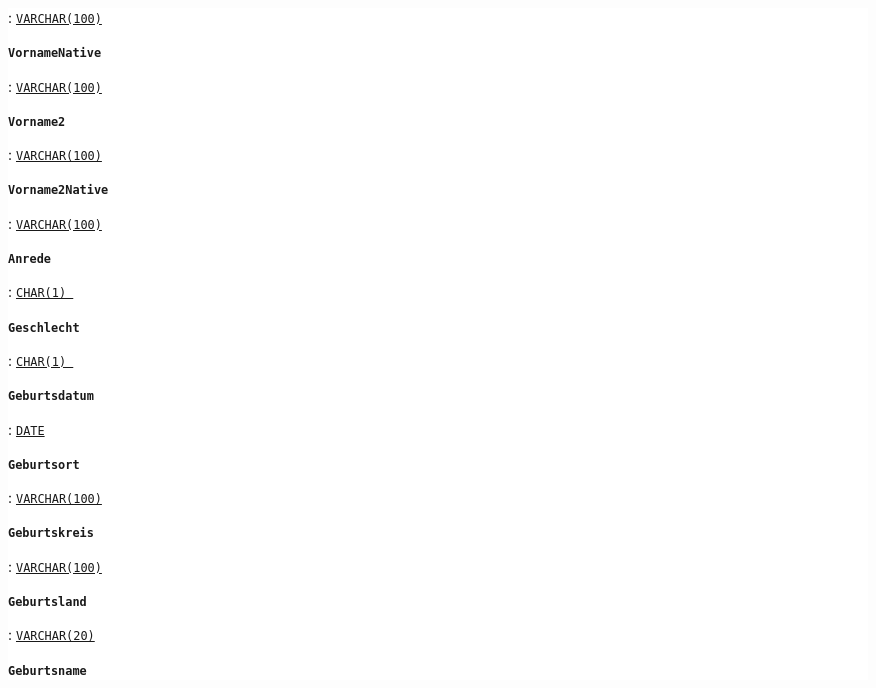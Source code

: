:   [`VARCHAR(100)`](https://firebirdsql.org/file/documentation/html/en/refdocs/fblangref40/firebird-40-language-reference.html#fblangref40-datatypes-chartypes)

    

**`VornameNative`**

:   [`VARCHAR(100)`](https://firebirdsql.org/file/documentation/html/en/refdocs/fblangref40/firebird-40-language-reference.html#fblangref40-datatypes-chartypes)

    

**`Vorname2`**

:   [`VARCHAR(100)`](https://firebirdsql.org/file/documentation/html/en/refdocs/fblangref40/firebird-40-language-reference.html#fblangref40-datatypes-chartypes)

    

**`Vorname2Native`**

:   [`VARCHAR(100)`](https://firebirdsql.org/file/documentation/html/en/refdocs/fblangref40/firebird-40-language-reference.html#fblangref40-datatypes-chartypes)

    

**`Anrede`**

:   [`CHAR(1) `](https://firebirdsql.org/file/documentation/html/en/refdocs/fblangref40/firebird-40-language-reference.html#fblangref40-datatypes-chartypes)

    

**`Geschlecht`**

:   [`CHAR(1) `](https://firebirdsql.org/file/documentation/html/en/refdocs/fblangref40/firebird-40-language-reference.html#fblangref40-datatypes-chartypes)

    

**`Geburtsdatum`**

:   [`DATE`](https://firebirdsql.org/file/documentation/html/en/refdocs/fblangref40/firebird-40-language-reference.html#fblangref40-datatypes-fixedtypes)

    

**`Geburtsort`**

:   [`VARCHAR(100)`](https://firebirdsql.org/file/documentation/html/en/refdocs/fblangref40/firebird-40-language-reference.html#fblangref40-datatypes-chartypes)

    

**`Geburtskreis`**

:   [`VARCHAR(100)`](https://firebirdsql.org/file/documentation/html/en/refdocs/fblangref40/firebird-40-language-reference.html#fblangref40-datatypes-chartypes)

    

**`Geburtsland`**

:   [`VARCHAR(20)`](https://firebirdsql.org/file/documentation/html/en/refdocs/fblangref40/firebird-40-language-reference.html#fblangref40-datatypes-chartypes)

    

**`Geburtsname`**
